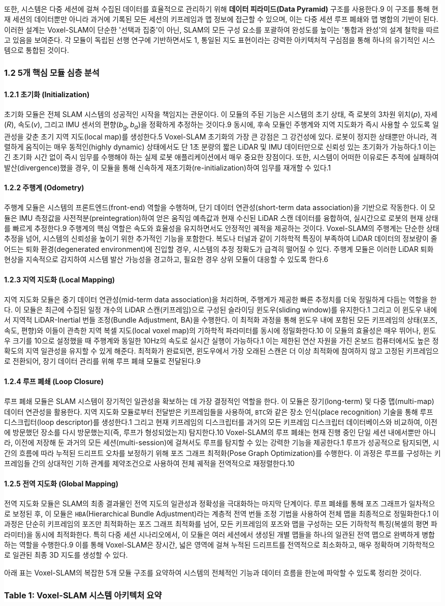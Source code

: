 또한, 시스템은 다중 세션에 걸쳐 수집된 데이터를 효율적으로 관리하기 위해 **데이터 피라미드(Data Pyramid)** 구조를 사용한다.9 이 구조를 통해 현재 세션의 데이터뿐만 아니라 과거에 기록된 모든 세션의 키프레임과 맵 정보에 접근할 수 있으며, 이는 다중 세션 루프 폐쇄와 맵 병합의 기반이 된다. 이러한 설계는 Voxel-SLAM이 단순한 '선택과 집중'이 아닌, SLAM의 모든 구성 요소를 포괄하여 완성도를 높이는 '통합과 완성'의 설계 철학을 따르고 있음을 보여준다. 각 모듈이 독립된 선행 연구에 기반하면서도 1, 통일된 지도 표현이라는 강력한 아키텍처적 구심점을 통해 하나의 유기적인 시스템으로 통합된 것이다.

### 1.2  5개 핵심 모듈 심층 분석

#### 1.2.1  초기화 (Initialization)

초기화 모듈은 전체 SLAM 시스템의 성공적인 시작을 책임지는 관문이다. 이 모듈의 주된 기능은 시스템의 초기 상태, 즉 로봇의 3차원 위치($p$), 자세($R$), 속도($v$), 그리고 IMU 센서의 편향($b_g, b_a$)을 정확하게 추정하는 것이다.9 동시에, 후속 모듈인 주행계와 지역 지도화가 즉시 사용할 수 있도록 일관성을 갖춘 초기 지역 지도(local map)를 생성한다.5 Voxel-SLAM 초기화의 가장 큰 강점은 그 강건성에 있다. 로봇이 정지한 상태뿐만 아니라, 격렬하게 움직이는 매우 동적인(highly dynamic) 상태에서도 단 1초 분량의 짧은 LiDAR 및 IMU 데이터만으로 신뢰성 있는 초기화가 가능하다.1 이는 긴 초기화 시간 없이 즉시 임무를 수행해야 하는 실제 로봇 애플리케이션에서 매우 중요한 장점이다. 또한, 시스템이 어떠한 이유로든 추적에 실패하여 발산(divergence)했을 경우, 이 모듈을 통해 신속하게 재초기화(re-initialization)하여 임무를 재개할 수 있다.1

#### 1.2.2  주행계 (Odometry)

주행계 모듈은 시스템의 프론트엔드(front-end) 역할을 수행하며, 단기 데이터 연관성(short-term data association)을 기반으로 작동한다. 이 모듈은 IMU 측정값을 사전적분(preintegration)하여 얻은 움직임 예측값과 현재 수신된 LiDAR 스캔 데이터를 융합하여, 실시간으로 로봇의 현재 상태를 빠르게 추정한다.9 주행계의 핵심 역할은 속도와 효율성을 유지하면서도 안정적인 궤적을 제공하는 것이다. Voxel-SLAM의 주행계는 단순한 상태 추정을 넘어, 시스템의 신뢰성을 높이기 위한 추가적인 기능을 포함한다. 복도나 터널과 같이 기하학적 특징이 부족하여 LiDAR 데이터의 정보량이 줄어드는 퇴화 환경(degenerated environment)에 진입할 경우, 시스템의 추정 정확도가 급격히 떨어질 수 있다. 주행계 모듈은 이러한 LiDAR 퇴화 현상을 지속적으로 감지하여 시스템 발산 가능성을 경고하고, 필요한 경우 상위 모듈이 대응할 수 있도록 한다.6

#### 1.2.3  지역 지도화 (Local Mapping)

지역 지도화 모듈은 중기 데이터 연관성(mid-term data association)을 처리하며, 주행계가 제공한 빠른 추정치를 더욱 정밀하게 다듬는 역할을 한다. 이 모듈은 최근에 수집된 일정 개수의 LiDAR 스캔(키프레임)으로 구성된 슬라이딩 윈도우(sliding window)를 유지한다.1 그리고 이 윈도우 내에서 지역적 LiDAR-Inertial 번들 조정(Bundle Adjustment, BA)을 수행한다. 이 최적화 과정을 통해 윈도우 내에 포함된 모든 키프레임의 상태(포즈, 속도, 편향)와 이들이 관측한 지역 복셀 지도(local voxel map)의 기하학적 파라미터를 동시에 정밀화한다.10 이 모듈의 효율성은 매우 뛰어나, 윈도우 크기를 10으로 설정했을 때 주행계와 동일한 10Hz의 속도로 실시간 실행이 가능하다.1 이는 제한된 연산 자원을 가진 온보드 컴퓨터에서도 높은 정확도의 지역 일관성을 유지할 수 있게 해준다. 최적화가 완료되면, 윈도우에서 가장 오래된 스캔은 더 이상 최적화에 참여하지 않고 고정된 키프레임으로 전환되어, 장기 데이터 관리를 위해 루프 폐쇄 모듈로 전달된다.9

#### 1.2.4  루프 폐쇄 (Loop Closure)

루프 폐쇄 모듈은 SLAM 시스템이 장기적인 일관성을 확보하는 데 가장 결정적인 역할을 한다. 이 모듈은 장기(long-term) 및 다중 맵(multi-map) 데이터 연관성을 활용한다. 지역 지도화 모듈로부터 전달받은 키프레임들을 사용하여, `BTC`와 같은 장소 인식(place recognition) 기술을 통해 루프 디스크립터(loop descriptor)를 생성한다.1 그리고 현재 키프레임의 디스크립터를 과거의 모든 키프레임 디스크립터 데이터베이스와 비교하여, 이전에 방문했던 장소를 다시 방문했는지(즉, 루프가 형성되었는지) 탐지한다.10 Voxel-SLAM의 루프 폐쇄는 현재 진행 중인 단일 세션 내에서뿐만 아니라, 이전에 저장해 둔 과거의 모든 세션(multi-session)에 걸쳐서도 루프를 탐지할 수 있는 강력한 기능을 제공한다.1 루프가 성공적으로 탐지되면, 시간의 흐름에 따라 누적된 드리프트 오차를 보정하기 위해 포즈 그래프 최적화(Pose Graph Optimization)를 수행한다. 이 과정은 루프를 구성하는 키프레임들 간의 상대적인 기하 관계를 제약조건으로 사용하여 전체 궤적을 전역적으로 재정렬한다.10

#### 1.2.5  전역 지도화 (Global Mapping)

전역 지도화 모듈은 SLAM의 최종 결과물인 전역 지도의 일관성과 정확성을 극대화하는 마지막 단계이다. 루프 폐쇄를 통해 포즈 그래프가 일차적으로 보정된 후, 이 모듈은 `HBA`(Hierarchical Bundle Adjustment)라는 계층적 전역 번들 조정 기법을 사용하여 전체 맵을 최종적으로 정밀화한다.1 이 과정은 단순히 키프레임의 포즈만 최적화하는 포즈 그래프 최적화를 넘어, 모든 키프레임의 포즈와 맵을 구성하는 모든 기하학적 특징(복셀의 평면 파라미터)을 동시에 최적화한다. 특히 다중 세션 시나리오에서, 이 모듈은 여러 세션에서 생성된 개별 맵들을 하나의 일관된 전역 맵으로 완벽하게 병합하는 역할을 수행한다.9 이를 통해 Voxel-SLAM은 장시간, 넓은 영역에 걸쳐 누적된 드리프트를 전역적으로 최소화하고, 매우 정확하며 기하학적으로 일관된 최종 3D 지도를 생성할 수 있다.

아래 표는 Voxel-SLAM의 복잡한 5개 모듈 구조를 요약하여 시스템의 전체적인 기능과 데이터 흐름을 한눈에 파악할 수 있도록 정리한 것이다.

### Table 1: Voxel-SLAM 시스템 아키텍처 요약
